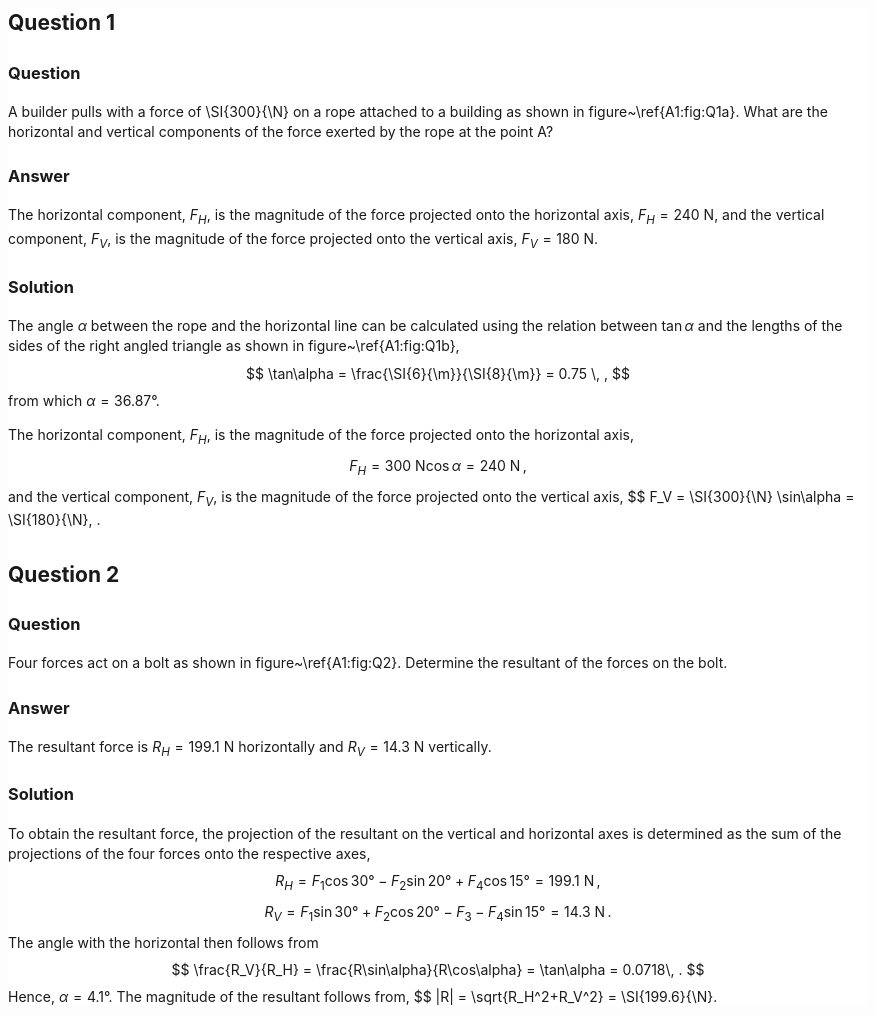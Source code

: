 ## Question 1

### Question

A builder pulls with a force of \SI{300}{\N} on a rope attached to a building as shown in figure~\ref{A1:fig:Q1a}. What are the horizontal and vertical components of the force exerted by the rope at the point A?

### Answer

The horizontal component, $F_H$, is the magnitude of the force projected onto the horizontal axis, $F_H = \SI{240}{\N}$, and the vertical component, $F_V$, is the magnitude of the force projected onto the vertical axis, $F_V = \SI{180}{\N}$.

### Solution

The angle $\alpha$ between the rope and the horizontal line can be calculated using the relation between $\tan\alpha$ and the lengths of the sides of the right angled triangle as shown in figure~\ref{A1:fig:Q1b},
$$
\tan\alpha = \frac{\SI{6}{\m}}{\SI{8}{\m}} = 0.75 \, ,
$$
from which $\alpha=\ang{36.87}$.

The horizontal component, $F_H$, is the magnitude of the force projected onto the horizontal axis,
$$
F_H = \SI{300}{\N} \cos\alpha = \SI{240}{\N} \,,
$$
and the vertical component, $F_V$, is the magnitude of the force projected onto the vertical axis,
$$
F_V = \SI{300}{\N} \sin\alpha = \SI{180}{\N}\, .

## Question 2

### Question

Four forces act on a bolt as shown in figure~\ref{A1:fig:Q2}. Determine the resultant of the forces on the bolt.

### Answer

The resultant force is $R_H = \SI{199.1}{\N}$ horizontally and $R_V = \SI{14.3}{\N}$ vertically.

### Solution

To obtain the resultant force, the projection of the resultant on the vertical and horizontal axes is determined as the sum of the projections of the four forces onto the respective axes,
$$
R_H = F_1 \cos\ang{30} - F_2\sin\ang{20} + F_4 \cos\ang{15} = \SI{199.1}{\N} \,,
$$
$$
R_V = F_1 \sin\ang{30} +F_2 \cos\ang{20}-F_3 -F_4\sin\ang{15} = \SI{14.3}{\N} \, .
$$
The angle with the horizontal then follows from
$$
\frac{R_V}{R_H} = \frac{R\sin\alpha}{R\cos\alpha} = \tan\alpha = 0.0718\, .
$$
Hence, $\alpha=\ang{4.1}$. The magnitude of the resultant follows from,
$$
|R| = \sqrt{R_H^2+R_V^2} = \SI{199.6}{\N}.
